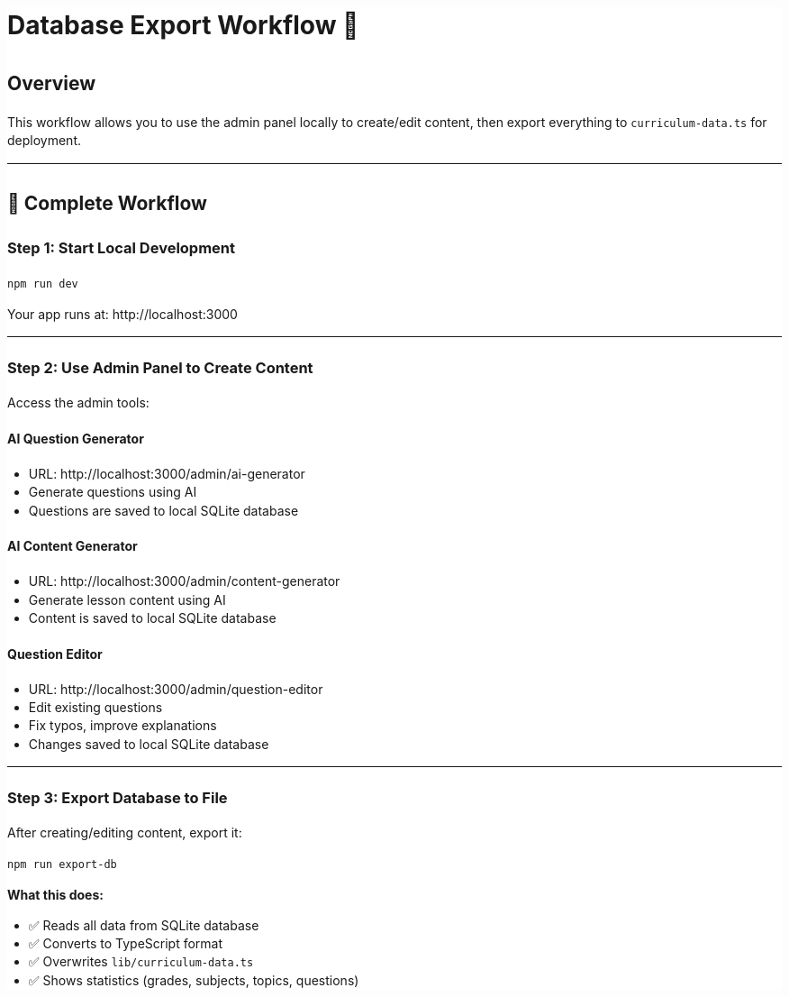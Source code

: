 # Database Export Workflow 🔄

## Overview

This workflow allows you to use the admin panel locally to create/edit content, then export everything to `curriculum-data.ts` for deployment.

---

## 🚀 Complete Workflow

### **Step 1: Start Local Development**

```bash
npm run dev
```

Your app runs at: http://localhost:3000

---

### **Step 2: Use Admin Panel to Create Content**

Access the admin tools:

#### **AI Question Generator**
- URL: http://localhost:3000/admin/ai-generator
- Generate questions using AI
- Questions are saved to local SQLite database

#### **AI Content Generator**
- URL: http://localhost:3000/admin/content-generator
- Generate lesson content using AI
- Content is saved to local SQLite database

#### **Question Editor**
- URL: http://localhost:3000/admin/question-editor
- Edit existing questions
- Fix typos, improve explanations
- Changes saved to local SQLite database

---

### **Step 3: Export Database to File**

After creating/editing content, export it:

```bash
npm run export-db
```

**What this does:**
- ✅ Reads all data from SQLite database
- ✅ Converts to TypeScript format
- ✅ Overwrites `lib/curriculum-data.ts`
- ✅ Shows statistics (grades, subjects, topics, questions)
